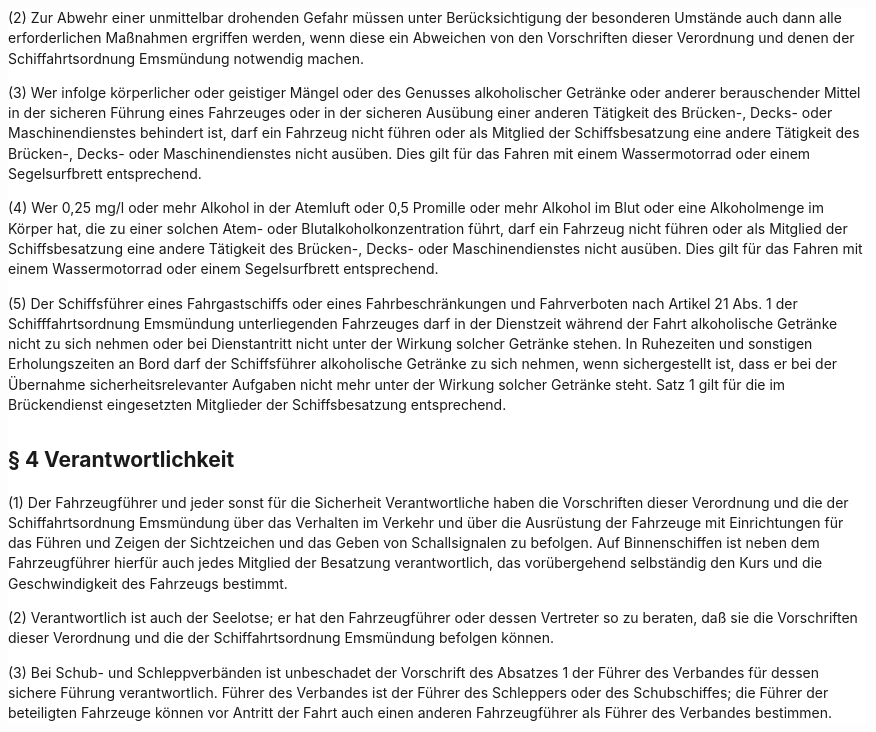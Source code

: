 (2) Zur Abwehr einer unmittelbar drohenden Gefahr müssen unter
Berücksichtigung der besonderen Umstände auch dann alle erforderlichen
Maßnahmen ergriffen werden, wenn diese ein Abweichen von den
Vorschriften dieser Verordnung und denen der Schiffahrtsordnung
Emsmündung notwendig machen.

(3) Wer infolge körperlicher oder geistiger Mängel oder des Genusses
alkoholischer Getränke oder anderer berauschender Mittel in der
sicheren Führung eines Fahrzeuges oder in der sicheren Ausübung einer
anderen Tätigkeit des Brücken-, Decks- oder Maschinendienstes
behindert ist, darf ein Fahrzeug nicht führen oder als Mitglied der
Schiffsbesatzung eine andere Tätigkeit des Brücken-, Decks- oder
Maschinendienstes nicht ausüben. Dies gilt für das Fahren mit einem
Wassermotorrad oder einem Segelsurfbrett entsprechend.

(4) Wer 0,25 mg/l oder mehr Alkohol in der Atemluft oder 0,5 Promille
oder mehr Alkohol im Blut oder eine Alkoholmenge im Körper hat, die zu
einer solchen Atem- oder Blutalkoholkonzentration führt, darf ein
Fahrzeug nicht führen oder als Mitglied der Schiffsbesatzung eine
andere Tätigkeit des Brücken-, Decks- oder Maschinendienstes nicht
ausüben. Dies gilt für das Fahren mit einem Wassermotorrad oder einem
Segelsurfbrett entsprechend.

(5) Der Schiffsführer eines Fahrgastschiffs oder eines
Fahrbeschränkungen und Fahrverboten nach Artikel 21 Abs. 1 der
Schifffahrtsordnung Emsmündung unterliegenden Fahrzeuges darf in der
Dienstzeit während der Fahrt alkoholische Getränke nicht zu sich
nehmen oder bei Dienstantritt nicht unter der Wirkung solcher Getränke
stehen. In Ruhezeiten und sonstigen Erholungszeiten an Bord darf der
Schiffsführer alkoholische Getränke zu sich nehmen, wenn
sichergestellt ist, dass er bei der Übernahme sicherheitsrelevanter
Aufgaben nicht mehr unter der Wirkung solcher Getränke steht. Satz 1
gilt für die im Brückendienst eingesetzten Mitglieder der
Schiffsbesatzung entsprechend.


## § 4 Verantwortlichkeit

(1) Der Fahrzeugführer und jeder sonst für die Sicherheit
Verantwortliche haben die Vorschriften dieser Verordnung und die der
Schiffahrtsordnung Emsmündung über das Verhalten im Verkehr und über
die Ausrüstung der Fahrzeuge mit Einrichtungen für das Führen und
Zeigen der Sichtzeichen und das Geben von Schallsignalen zu befolgen.
Auf Binnenschiffen ist neben dem Fahrzeugführer hierfür auch jedes
Mitglied der Besatzung verantwortlich, das vorübergehend selbständig
den Kurs und die Geschwindigkeit des Fahrzeugs bestimmt.

(2) Verantwortlich ist auch der Seelotse; er hat den Fahrzeugführer
oder dessen Vertreter so zu beraten, daß sie die Vorschriften dieser
Verordnung und die der Schiffahrtsordnung Emsmündung befolgen können.

(3) Bei Schub- und Schleppverbänden ist unbeschadet der Vorschrift des
Absatzes 1 der Führer des Verbandes für dessen sichere Führung
verantwortlich. Führer des Verbandes ist der Führer des Schleppers
oder des Schubschiffes; die Führer der beteiligten Fahrzeuge können
vor Antritt der Fahrt auch einen anderen Fahrzeugführer als Führer des
Verbandes bestimmen.
